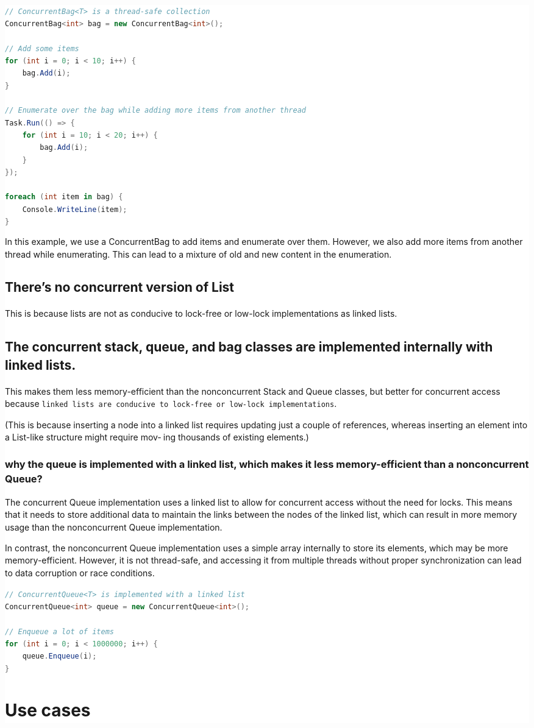 ```c#
// ConcurrentBag<T> is a thread-safe collection
ConcurrentBag<int> bag = new ConcurrentBag<int>();

// Add some items
for (int i = 0; i < 10; i++) {
    bag.Add(i);
}

// Enumerate over the bag while adding more items from another thread
Task.Run(() => {
    for (int i = 10; i < 20; i++) {
        bag.Add(i);
    }
});

foreach (int item in bag) {
    Console.WriteLine(item);
}
```
In this example, we use a ConcurrentBag<int> to add items and enumerate over them. However, we also add more items from another thread while enumerating. This can lead to a mixture of old and new content in the enumeration.

## There’s no concurrent version of List<T>
This is because lists are not as conducive to lock-free or low-lock implementations as linked lists.

## The concurrent stack, queue, and bag classes are implemented internally with linked lists.

This makes them less memory-efficient than the nonconcurrent Stack and Queue classes, but better for concurrent access because `linked lists are conducive to lock-free or low-lock implementations`.

 (This is because inserting a node into a linked list requires updating just a couple of references, whereas inserting an element into a List<T>-like structure might require mov‐ ing thousands of existing elements.)
  
### why the queue is implemented with a linked list, which makes it less memory-efficient than a nonconcurrent Queue<int>?
The concurrent Queue implementation uses a linked list to allow for concurrent access without the need for locks. This means that it needs to store additional data to maintain the links between the nodes of the linked list, which can result in more memory usage than the nonconcurrent Queue implementation.

In contrast, the nonconcurrent Queue implementation uses a simple array internally to store its elements, which may be more memory-efficient. However, it is not thread-safe, and accessing it from multiple threads without proper synchronization can lead to data corruption or race conditions.

```c#
// ConcurrentQueue<T> is implemented with a linked list
ConcurrentQueue<int> queue = new ConcurrentQueue<int>();

// Enqueue a lot of items
for (int i = 0; i < 1000000; i++) {
    queue.Enqueue(i);
}

```
# Use cases